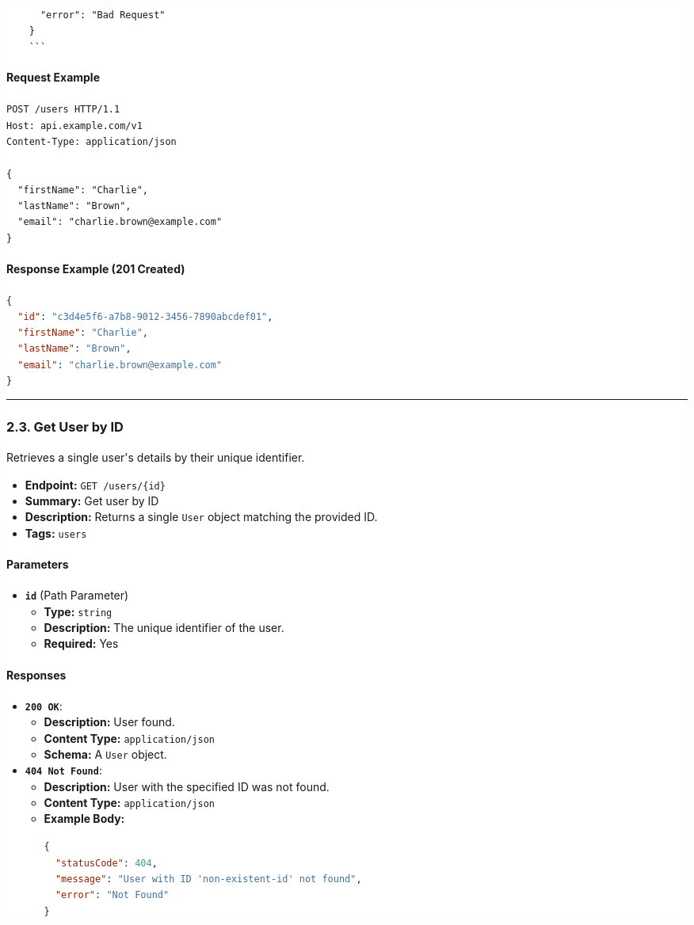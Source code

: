           "error": "Bad Request"
        }
        ```

#### Request Example

```http
POST /users HTTP/1.1
Host: api.example.com/v1
Content-Type: application/json

{
  "firstName": "Charlie",
  "lastName": "Brown",
  "email": "charlie.brown@example.com"
}
```

#### Response Example (201 Created)

```json
{
  "id": "c3d4e5f6-a7b8-9012-3456-7890abcdef01",
  "firstName": "Charlie",
  "lastName": "Brown",
  "email": "charlie.brown@example.com"
}
```

---

### 2.3. Get User by ID

Retrieves a single user's details by their unique identifier.

*   **Endpoint:** `GET /users/{id}`
*   **Summary:** Get user by ID
*   **Description:** Returns a single `User` object matching the provided ID.
*   **Tags:** `users`

#### Parameters

*   **`id`** (Path Parameter)
    *   **Type:** `string`
    *   **Description:** The unique identifier of the user.
    *   **Required:** Yes

#### Responses

*   **`200 OK`**:
    *   **Description:** User found.
    *   **Content Type:** `application/json`
    *   **Schema:** A `User` object.
*   **`404 Not Found`**:
    *   **Description:** User with the specified ID was not found.
    *   **Content Type:** `application/json`
    *   **Example Body:**
        ```json
        {
          "statusCode": 404,
          "message": "User with ID 'non-existent-id' not found",
          "error": "Not Found"
        }
        ```
